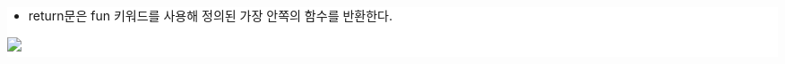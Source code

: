 ```kotlin

```

- return문은 fun 키워드를 사용해 정의된 가장 안쪽의 함수를 반환한다.

<img src="https://github.com/Moon3Bro/Kotlin-In-Action/assets/63226023/9dc1437e-aec8-4776-8657-4dce983881c0">